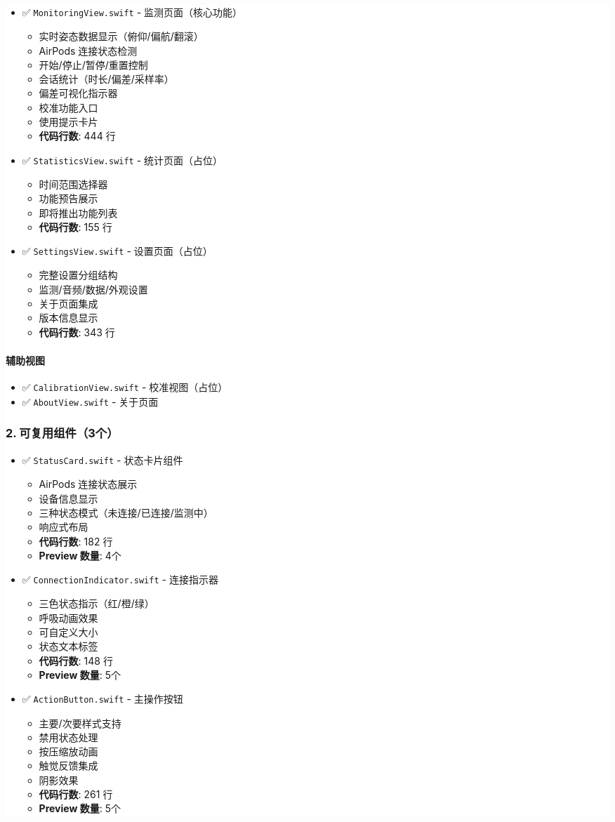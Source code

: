 - ✅ `MonitoringView.swift` - 监测页面（核心功能）
  - 实时姿态数据显示（俯仰/偏航/翻滚）
  - AirPods 连接状态检测
  - 开始/停止/暂停/重置控制
  - 会话统计（时长/偏差/采样率）
  - 偏差可视化指示器
  - 校准功能入口
  - 使用提示卡片
  - **代码行数**: 444 行

- ✅ `StatisticsView.swift` - 统计页面（占位）
  - 时间范围选择器
  - 功能预告展示
  - 即将推出功能列表
  - **代码行数**: 155 行

- ✅ `SettingsView.swift` - 设置页面（占位）
  - 完整设置分组结构
  - 监测/音频/数据/外观设置
  - 关于页面集成
  - 版本信息显示
  - **代码行数**: 343 行

#### 辅助视图
- ✅ `CalibrationView.swift` - 校准视图（占位）
- ✅ `AboutView.swift` - 关于页面

### 2. 可复用组件（3个）

- ✅ `StatusCard.swift` - 状态卡片组件
  - AirPods 连接状态展示
  - 设备信息显示
  - 三种状态模式（未连接/已连接/监测中）
  - 响应式布局
  - **代码行数**: 182 行
  - **Preview 数量**: 4个

- ✅ `ConnectionIndicator.swift` - 连接指示器
  - 三色状态指示（红/橙/绿）
  - 呼吸动画效果
  - 可自定义大小
  - 状态文本标签
  - **代码行数**: 148 行
  - **Preview 数量**: 5个

- ✅ `ActionButton.swift` - 主操作按钮
  - 主要/次要样式支持
  - 禁用状态处理
  - 按压缩放动画
  - 触觉反馈集成
  - 阴影效果
  - **代码行数**: 261 行
  - **Preview 数量**: 5个
